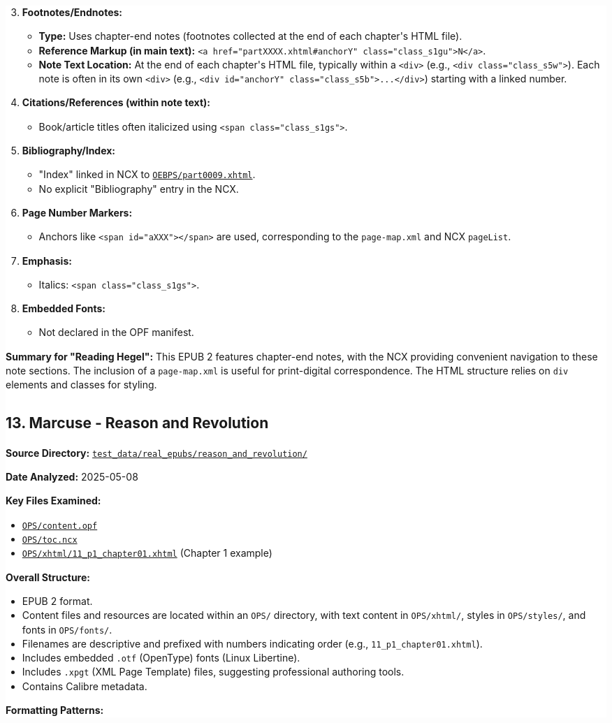 3.  **Footnotes/Endnotes:**
    *   **Type:** Uses chapter-end notes (footnotes collected at the end of each chapter's HTML file).
    *   **Reference Markup (in main text):** `<a href="partXXXX.xhtml#anchorY" class="class_s1gu">N</a>`.
    *   **Note Text Location:** At the end of each chapter's HTML file, typically within a `<div>` (e.g., `<div class="class_s5w">`). Each note is often in its own `<div>` (e.g., `<div id="anchorY" class="class_s5b">...</div>`) starting with a linked number.

4.  **Citations/References (within note text):**
    *   Book/article titles often italicized using `<span class="class_s1gs">`.

5.  **Bibliography/Index:**
    *   "Index" linked in NCX to [`OEBPS/part0009.xhtml`](test_data/real_epubs/reading_hegel_zizek/OEBPS/part0009.xhtml).
    *   No explicit "Bibliography" entry in the NCX.

6.  **Page Number Markers:**
    *   Anchors like `<span id="aXXX"></span>` are used, corresponding to the `page-map.xml` and NCX `pageList`.

7.  **Emphasis:**
    *   Italics: `<span class="class_s1gs">`.

8.  **Embedded Fonts:**
    *   Not declared in the OPF manifest.

**Summary for "Reading Hegel":**
This EPUB 2 features chapter-end notes, with the NCX providing convenient navigation to these note sections. The inclusion of a `page-map.xml` is useful for print-digital correspondence. The HTML structure relies on `div` elements and classes for styling.
## 13. Marcuse - Reason and Revolution

**Source Directory:** [`test_data/real_epubs/reason_and_revolution/`](test_data/real_epubs/reason_and_revolution/)

**Date Analyzed:** 2025-05-08

**Key Files Examined:**
*   [`OPS/content.opf`](test_data/real_epubs/reason_and_revolution/OPS/content.opf)
*   [`OPS/toc.ncx`](test_data/real_epubs/reason_and_revolution/OPS/toc.ncx)
*   [`OPS/xhtml/11_p1_chapter01.xhtml`](test_data/real_epubs/reason_and_revolution/OPS/xhtml/11_p1_chapter01.xhtml) (Chapter 1 example)

**Overall Structure:**
*   EPUB 2 format.
*   Content files and resources are located within an `OPS/` directory, with text content in `OPS/xhtml/`, styles in `OPS/styles/`, and fonts in `OPS/fonts/`.
*   Filenames are descriptive and prefixed with numbers indicating order (e.g., `11_p1_chapter01.xhtml`).
*   Includes embedded `.otf` (OpenType) fonts (Linux Libertine).
*   Includes `.xpgt` (XML Page Template) files, suggesting professional authoring tools.
*   Contains Calibre metadata.

**Formatting Patterns:**
